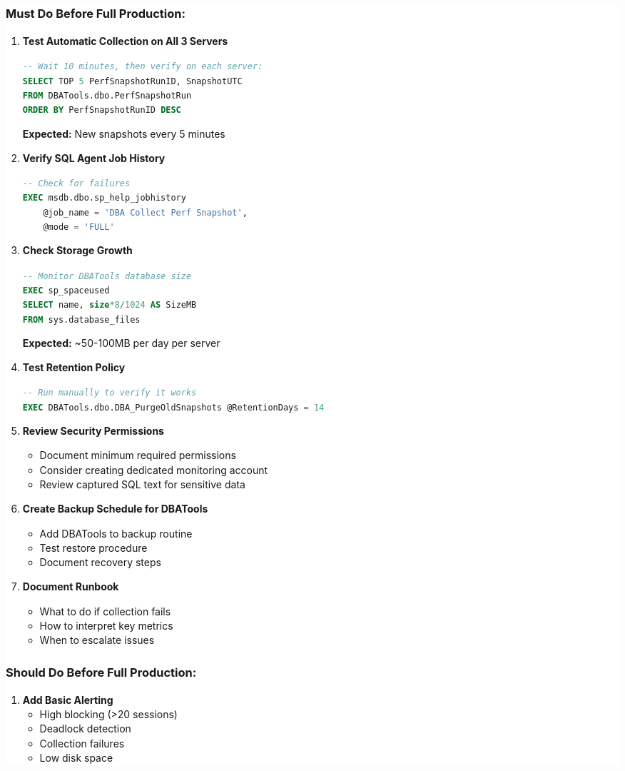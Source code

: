 ### Must Do Before Full Production:

1. **Test Automatic Collection on All 3 Servers**
   ```sql
   -- Wait 10 minutes, then verify on each server:
   SELECT TOP 5 PerfSnapshotRunID, SnapshotUTC
   FROM DBATools.dbo.PerfSnapshotRun
   ORDER BY PerfSnapshotRunID DESC
   ```
   **Expected:** New snapshots every 5 minutes

2. **Verify SQL Agent Job History**
   ```sql
   -- Check for failures
   EXEC msdb.dbo.sp_help_jobhistory 
       @job_name = 'DBA Collect Perf Snapshot',
       @mode = 'FULL'
   ```

3. **Check Storage Growth**
   ```sql
   -- Monitor DBATools database size
   EXEC sp_spaceused
   SELECT name, size*8/1024 AS SizeMB
   FROM sys.database_files
   ```
   **Expected:** ~50-100MB per day per server

4. **Test Retention Policy**
   ```sql
   -- Run manually to verify it works
   EXEC DBATools.dbo.DBA_PurgeOldSnapshots @RetentionDays = 14
   ```

5. **Review Security Permissions**
   - Document minimum required permissions
   - Consider creating dedicated monitoring account
   - Review captured SQL text for sensitive data

6. **Create Backup Schedule for DBATools**
   - Add DBATools to backup routine
   - Test restore procedure
   - Document recovery steps

7. **Document Runbook**
   - What to do if collection fails
   - How to interpret key metrics
   - When to escalate issues

### Should Do Before Full Production:

1. **Add Basic Alerting**
   - High blocking (>20 sessions)
   - Deadlock detection
   - Collection failures
   - Low disk space

